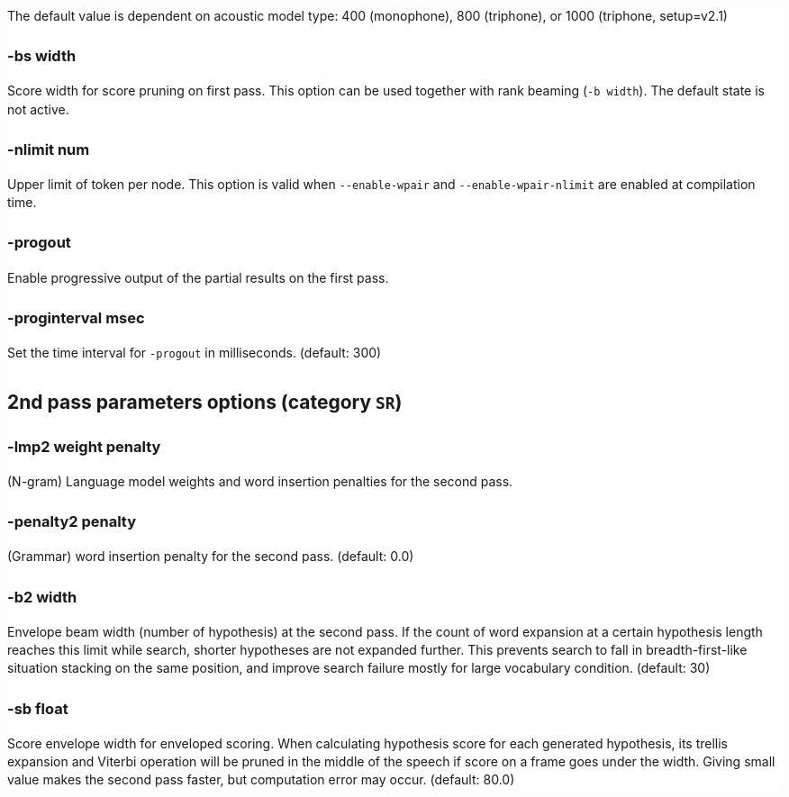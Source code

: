 The default value is dependent on acoustic model type: 400
(monophone), 800 (triphone), or 1000 (triphone, setup=v2.1)

### -bs width

Score width for score pruning on first pass. This option can be
used together with rank beaming (`-b width`). The default state
is not active.

### -nlimit num

Upper limit of token per node. This option is valid when
`--enable-wpair` and `--enable-wpair-nlimit` are enabled at
compilation time.

### -progout

Enable progressive output of the partial results on the first
pass.

### -proginterval msec

Set the time interval for `-progout` in milliseconds. (default:
300)

## 2nd pass parameters options (category `SR`)

### -lmp2 weight penalty

(N-gram) Language model weights and word insertion penalties
for the second pass.

### -penalty2 penalty

(Grammar) word insertion penalty for the second pass. (default:
0.0)

### -b2 width

Envelope beam width (number of hypothesis) at the second pass.
If the count of word expansion at a certain hypothesis length
reaches this limit while search, shorter hypotheses are not
expanded further. This prevents search to fall in
breadth-first-like situation stacking on the same position, and
improve search failure mostly for large vocabulary condition.
(default: 30)

### -sb float

Score envelope width for enveloped scoring. When calculating
hypothesis score for each generated hypothesis, its trellis
expansion and Viterbi operation will be pruned in the middle of
the speech if score on a frame goes under the width. Giving
small value makes the second pass faster, but computation error
may occur. (default: 80.0)
